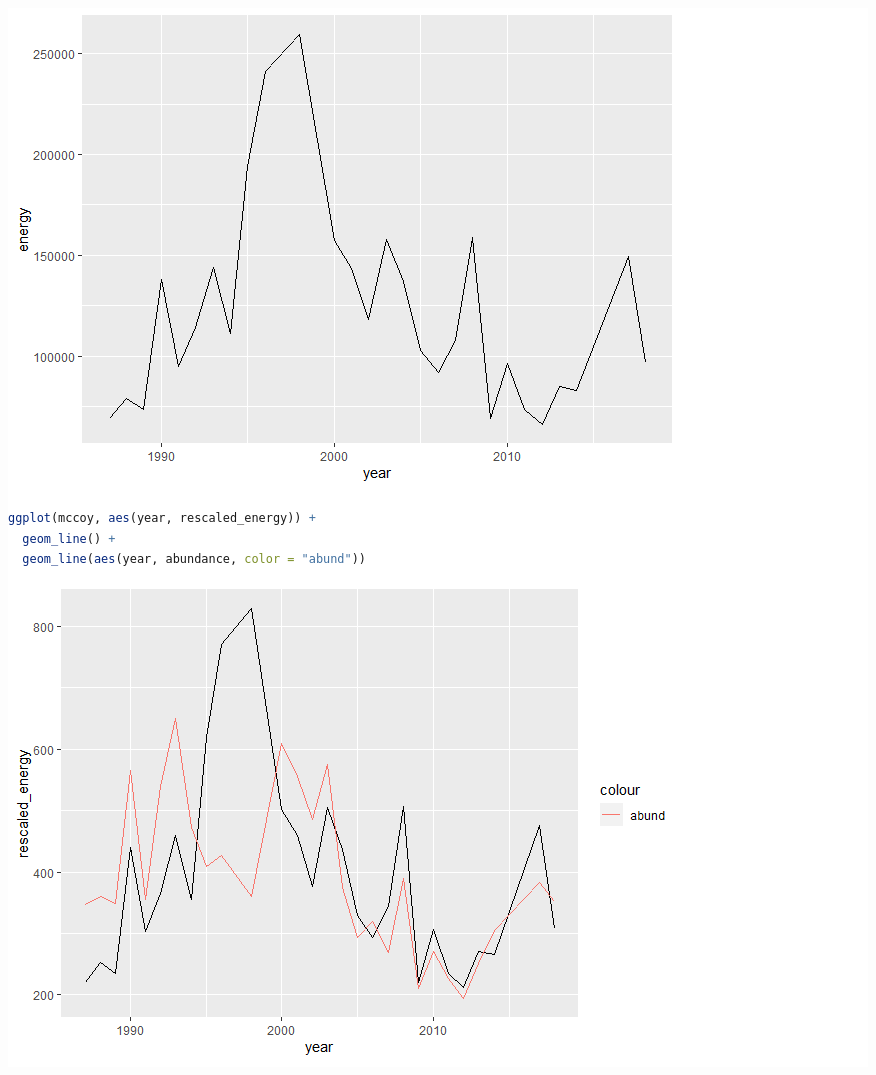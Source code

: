 ![](birds_energy_files/figure-gfm/just%20e%20mccoy-1.png)

``` r
ggplot(mccoy, aes(year, rescaled_energy)) +
  geom_line() +
  geom_line(aes(year, abundance, color = "abund"))
```

![](birds_energy_files/figure-gfm/just%20e%20mccoy-2.png)
